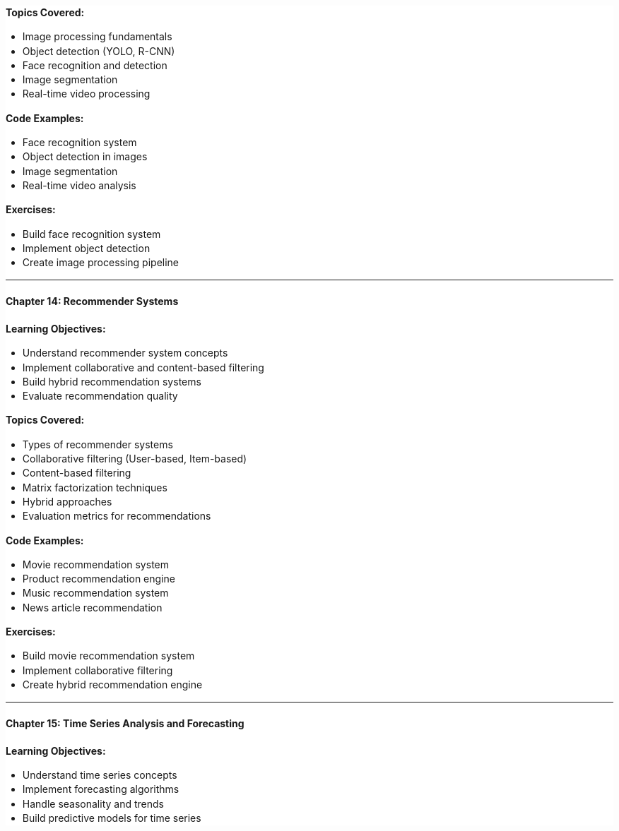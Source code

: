**Topics Covered:**
- Image processing fundamentals
- Object detection (YOLO, R-CNN)
- Face recognition and detection
- Image segmentation
- Real-time video processing

**Code Examples:**
- Face recognition system
- Object detection in images
- Image segmentation
- Real-time video analysis

**Exercises:**
- Build face recognition system
- Implement object detection
- Create image processing pipeline

---

#### Chapter 14: Recommender Systems
**Learning Objectives:**
- Understand recommender system concepts
- Implement collaborative and content-based filtering
- Build hybrid recommendation systems
- Evaluate recommendation quality

**Topics Covered:**
- Types of recommender systems
- Collaborative filtering (User-based, Item-based)
- Content-based filtering
- Matrix factorization techniques
- Hybrid approaches
- Evaluation metrics for recommendations

**Code Examples:**
- Movie recommendation system
- Product recommendation engine
- Music recommendation system
- News article recommendation

**Exercises:**
- Build movie recommendation system
- Implement collaborative filtering
- Create hybrid recommendation engine

---

#### Chapter 15: Time Series Analysis and Forecasting
**Learning Objectives:**
- Understand time series concepts
- Implement forecasting algorithms
- Handle seasonality and trends
- Build predictive models for time series
